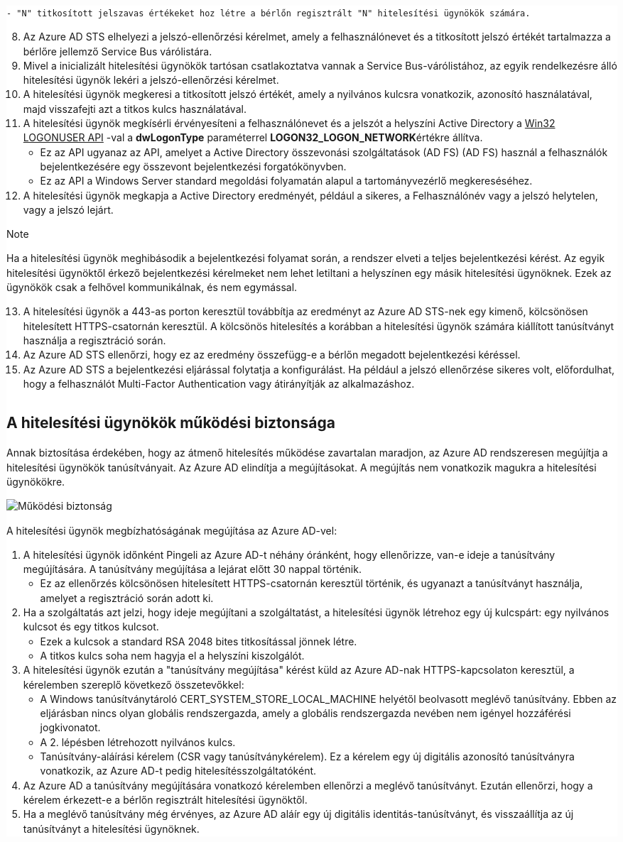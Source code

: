     - "N" titkosított jelszavas értékeket hoz létre a bérlőn regisztrált "N" hitelesítési ügynökök számára.
8. Az Azure AD STS elhelyezi a jelszó-ellenőrzési kérelmet, amely a felhasználónevet és a titkosított jelszó értékét tartalmazza a bérlőre jellemző Service Bus várólistára.
9. Mivel a inicializált hitelesítési ügynökök tartósan csatlakoztatva vannak a Service Bus-várólistához, az egyik rendelkezésre álló hitelesítési ügynök lekéri a jelszó-ellenőrzési kérelmet.
10. A hitelesítési ügynök megkeresi a titkosított jelszó értékét, amely a nyilvános kulcsra vonatkozik, azonosító használatával, majd visszafejti azt a titkos kulcs használatával.
11. A hitelesítési ügynök megkísérli érvényesíteni a felhasználónevet és a jelszót a helyszíni Active Directory a [Win32 LOGONUSER API](https://msdn.microsoft.com/library/windows/desktop/aa378184.aspx) -val a **dwLogonType** paraméterrel **LOGON32_LOGON_NETWORK**értékre állítva. 
    - Ez az API ugyanaz az API, amelyet a Active Directory összevonási szolgáltatások (AD FS) (AD FS) használ a felhasználók bejelentkezésére egy összevont bejelentkezési forgatókönyvben.
    - Ez az API a Windows Server standard megoldási folyamatán alapul a tartományvezérlő megkereséséhez.
12. A hitelesítési ügynök megkapja a Active Directory eredményét, például a sikeres, a Felhasználónév vagy a jelszó helytelen, vagy a jelszó lejárt.

   > [!NOTE]
   > Ha a hitelesítési ügynök meghibásodik a bejelentkezési folyamat során, a rendszer elveti a teljes bejelentkezési kérést. Az egyik hitelesítési ügynöktől érkező bejelentkezési kérelmeket nem lehet letiltani a helyszínen egy másik hitelesítési ügynöknek. Ezek az ügynökök csak a felhővel kommunikálnak, és nem egymással.
   
13. A hitelesítési ügynök a 443-as porton keresztül továbbítja az eredményt az Azure AD STS-nek egy kimenő, kölcsönösen hitelesített HTTPS-csatornán keresztül. A kölcsönös hitelesítés a korábban a hitelesítési ügynök számára kiállított tanúsítványt használja a regisztráció során.
14. Az Azure AD STS ellenőrzi, hogy ez az eredmény összefügg-e a bérlőn megadott bejelentkezési kéréssel.
15. Az Azure AD STS a bejelentkezési eljárással folytatja a konfigurálást. Ha például a jelszó ellenőrzése sikeres volt, előfordulhat, hogy a felhasználót Multi-Factor Authentication vagy átirányítják az alkalmazáshoz.

## <a name="operational-security-of-the-authentication-agents"></a>A hitelesítési ügynökök működési biztonsága

Annak biztosítása érdekében, hogy az átmenő hitelesítés működése zavartalan maradjon, az Azure AD rendszeresen megújítja a hitelesítési ügynökök tanúsítványait. Az Azure AD elindítja a megújításokat. A megújítás nem vonatkozik magukra a hitelesítési ügynökökre.

![Működési biztonság](./media/how-to-connect-pta-security-deep-dive/pta4.png)

A hitelesítési ügynök megbízhatóságának megújítása az Azure AD-vel:

1. A hitelesítési ügynök időnként Pingeli az Azure AD-t néhány óránként, hogy ellenőrizze, van-e ideje a tanúsítvány megújítására. A tanúsítvány megújítása a lejárat előtt 30 nappal történik.
    - Ez az ellenőrzés kölcsönösen hitelesített HTTPS-csatornán keresztül történik, és ugyanazt a tanúsítványt használja, amelyet a regisztráció során adott ki.
2. Ha a szolgáltatás azt jelzi, hogy ideje megújítani a szolgáltatást, a hitelesítési ügynök létrehoz egy új kulcspárt: egy nyilvános kulcsot és egy titkos kulcsot.
    - Ezek a kulcsok a standard RSA 2048 bites titkosítással jönnek létre.
    - A titkos kulcs soha nem hagyja el a helyszíni kiszolgálót.
3. A hitelesítési ügynök ezután a "tanúsítvány megújítása" kérést küld az Azure AD-nak HTTPS-kapcsolaton keresztül, a kérelemben szereplő következő összetevőkkel:
    - A Windows tanúsítványtároló CERT_SYSTEM_STORE_LOCAL_MACHINE helyétől beolvasott meglévő tanúsítvány. Ebben az eljárásban nincs olyan globális rendszergazda, amely a globális rendszergazda nevében nem igényel hozzáférési jogkivonatot.
    - A 2. lépésben létrehozott nyilvános kulcs.
    - Tanúsítvány-aláírási kérelem (CSR vagy tanúsítványkérelem). Ez a kérelem egy új digitális azonosító tanúsítványra vonatkozik, az Azure AD-t pedig hitelesítésszolgáltatóként.
4. Az Azure AD a tanúsítvány megújítására vonatkozó kérelemben ellenőrzi a meglévő tanúsítványt. Ezután ellenőrzi, hogy a kérelem érkezett-e a bérlőn regisztrált hitelesítési ügynöktől.
5. Ha a meglévő tanúsítvány még érvényes, az Azure AD aláír egy új digitális identitás-tanúsítványt, és visszaállítja az új tanúsítványt a hitelesítési ügynöknek. 